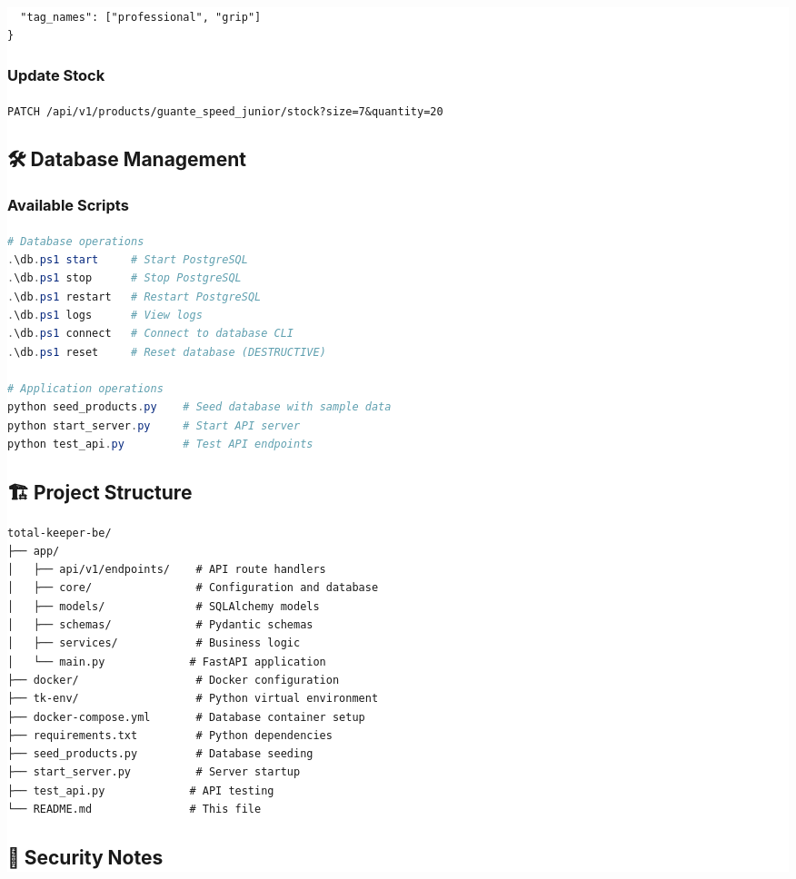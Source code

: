 ```http
  "tag_names": ["professional", "grip"]
}
```

### Update Stock
```http
PATCH /api/v1/products/guante_speed_junior/stock?size=7&quantity=20
```

## 🛠️ Database Management

### Available Scripts
```powershell
# Database operations
.\db.ps1 start     # Start PostgreSQL
.\db.ps1 stop      # Stop PostgreSQL
.\db.ps1 restart   # Restart PostgreSQL
.\db.ps1 logs      # View logs
.\db.ps1 connect   # Connect to database CLI
.\db.ps1 reset     # Reset database (DESTRUCTIVE)

# Application operations
python seed_products.py    # Seed database with sample data
python start_server.py     # Start API server
python test_api.py         # Test API endpoints
```

## 🏗️ Project Structure

```
total-keeper-be/
├── app/
│   ├── api/v1/endpoints/    # API route handlers
│   ├── core/                # Configuration and database
│   ├── models/              # SQLAlchemy models
│   ├── schemas/             # Pydantic schemas
│   ├── services/            # Business logic
│   └── main.py             # FastAPI application
├── docker/                  # Docker configuration
├── tk-env/                  # Python virtual environment
├── docker-compose.yml       # Database container setup
├── requirements.txt         # Python dependencies
├── seed_products.py         # Database seeding
├── start_server.py          # Server startup
├── test_api.py             # API testing
└── README.md               # This file
```

## 🔐 Security Notes
